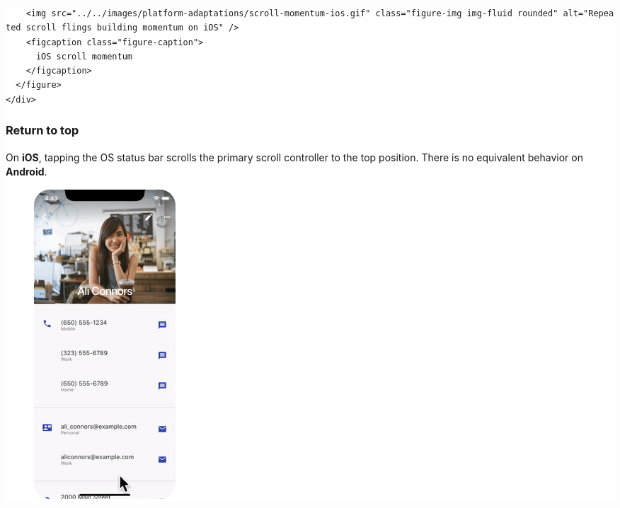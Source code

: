         <img src="../../images/platform-adaptations/scroll-momentum-ios.gif" class="figure-img img-fluid rounded" alt="Repeated scroll flings building momentum on iOS" />
        <figcaption class="figure-caption">
          iOS scroll momentum
        </figcaption>
      </figure>
    </div>
  </div>
</div>

### Return to top

On **iOS**,
tapping the OS status bar scrolls the primary
scroll controller to the top position.
There is no equivalent behavior on **Android**.

<div class="container">
  <div class="row">
    <div class="col-sm text-center">
      <figure class="figure">
        <img style="border-radius: 22px;" src="../../images/platform-adaptations/scroll-tap-to-top-ios.gif" class="figure-img img-fluid" alt="Tapping the status bar scrolls the primary scrollable back to the top" />